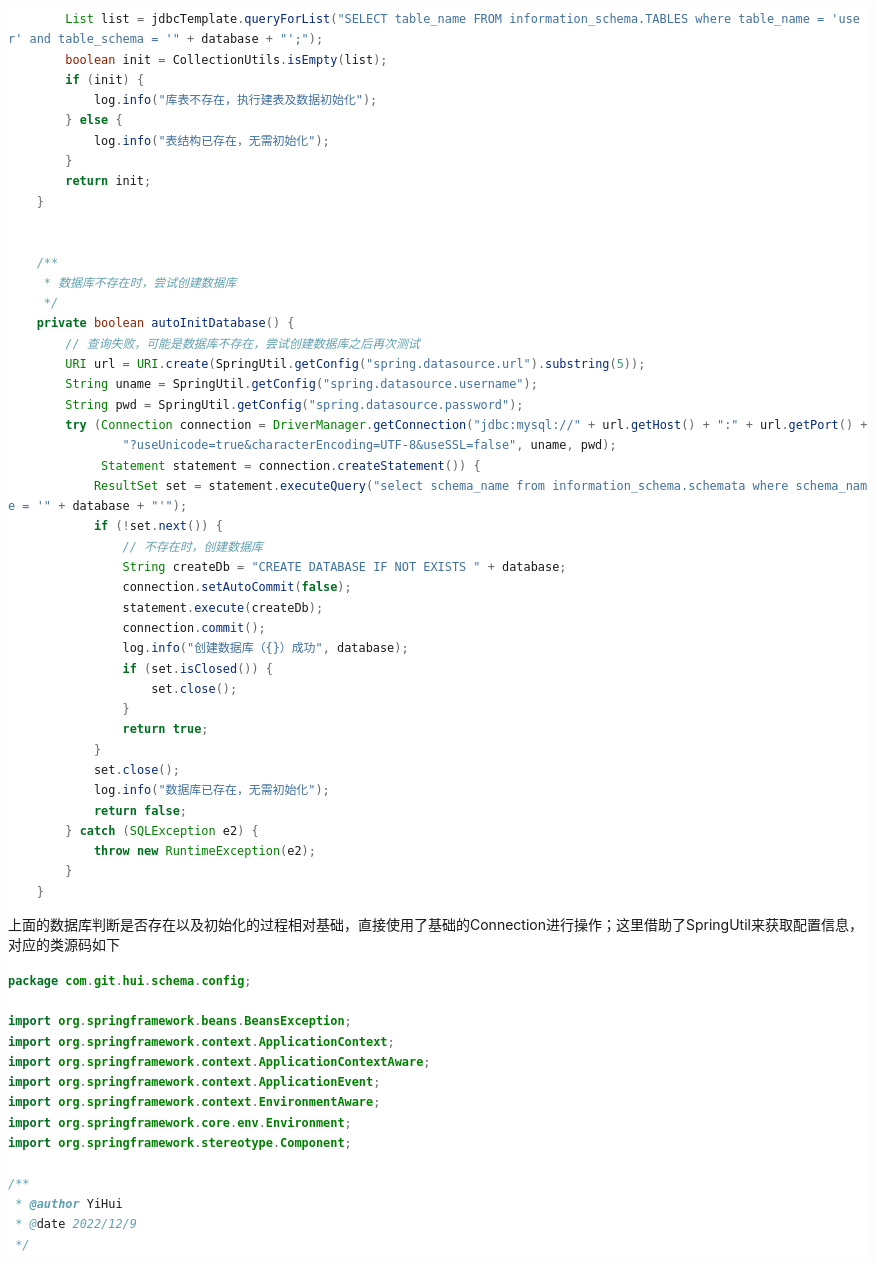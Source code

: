 ```java
        List list = jdbcTemplate.queryForList("SELECT table_name FROM information_schema.TABLES where table_name = 'user' and table_schema = '" + database + "';");
        boolean init = CollectionUtils.isEmpty(list);
        if (init) {
            log.info("库表不存在，执行建表及数据初始化");
        } else {
            log.info("表结构已存在，无需初始化");
        }
        return init;
    }


    /**
     * 数据库不存在时，尝试创建数据库
     */
    private boolean autoInitDatabase() {
        // 查询失败，可能是数据库不存在，尝试创建数据库之后再次测试
        URI url = URI.create(SpringUtil.getConfig("spring.datasource.url").substring(5));
        String uname = SpringUtil.getConfig("spring.datasource.username");
        String pwd = SpringUtil.getConfig("spring.datasource.password");
        try (Connection connection = DriverManager.getConnection("jdbc:mysql://" + url.getHost() + ":" + url.getPort() +
                "?useUnicode=true&characterEncoding=UTF-8&useSSL=false", uname, pwd);
             Statement statement = connection.createStatement()) {
            ResultSet set = statement.executeQuery("select schema_name from information_schema.schemata where schema_name = '" + database + "'");
            if (!set.next()) {
                // 不存在时，创建数据库
                String createDb = "CREATE DATABASE IF NOT EXISTS " + database;
                connection.setAutoCommit(false);
                statement.execute(createDb);
                connection.commit();
                log.info("创建数据库（{}）成功", database);
                if (set.isClosed()) {
                    set.close();
                }
                return true;
            }
            set.close();
            log.info("数据库已存在，无需初始化");
            return false;
        } catch (SQLException e2) {
            throw new RuntimeException(e2);
        }
    }
```

上面的数据库判断是否存在以及初始化的过程相对基础，直接使用了基础的Connection进行操作；这里借助了SpringUtil来获取配置信息，对应的类源码如下

```java
package com.git.hui.schema.config;

import org.springframework.beans.BeansException;
import org.springframework.context.ApplicationContext;
import org.springframework.context.ApplicationContextAware;
import org.springframework.context.ApplicationEvent;
import org.springframework.context.EnvironmentAware;
import org.springframework.core.env.Environment;
import org.springframework.stereotype.Component;

/**
 * @author YiHui
 * @date 2022/12/9
 */
```